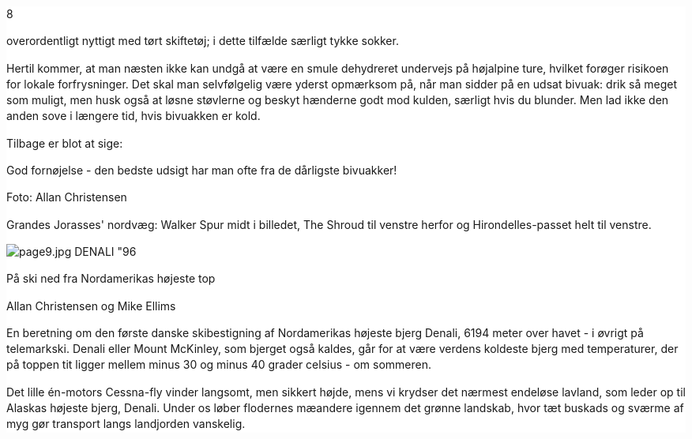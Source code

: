 8

overordentligt nyttigt med tørt skiftetøj; i
dette tilfælde særligt tykke sokker.

Hertil kommer, at man næsten ikke kan
undgå at være en smule dehydreret
undervejs på højalpine ture, hvilket
forøger risikoen for lokale forfrysninger.
Det skal man selvfølgelig være yderst
opmærksom på, når man sidder på en
udsat bivuak: drik så meget som muligt,
men husk også at løsne støvlerne og
beskyt hænderne godt mod kulden,
særligt hvis du blunder. Men lad ikke
den anden sove i længere tid, hvis
bivuakken er kold.

Tilbage er blot at sige:

God fornøjelse - den bedste udsigt har
man ofte fra de dårligste bivuakker!

Foto: Allan Christensen

Grandes Jorasses' nordvæg: Walker
Spur midt i billedet, The Shroud til
venstre herfor og Hirondelles-passet
helt til venstre.





![page9.jpg](/1997/DB-1997-3/page9.jpg)
DENALI "96

På ski ned fra Nordamerikas højeste top

Allan Christensen og Mike Ellims

En beretning om den første danske
skibestigning af Nordamerikas højeste
bjerg Denali, 6194 meter over havet - i
øvrigt på telemarkski. Denali eller
Mount McKinley, som bjerget også
kaldes, går for at være verdens
koldeste bjerg med temperaturer, der
på toppen tit ligger mellem minus 30
og minus 40 grader celsius - om
sommeren.

Det lille én-motors Cessna-fly vinder
langsomt, men sikkert højde, mens vi
krydser det nærmest endeløse lavland,
som leder op til Alaskas højeste bjerg,
Denali. Under os løber flodernes
mæandere igennem det grønne landskab,
hvor tæt buskads og sværme af myg gør
transport langs landjorden vanskelig.
